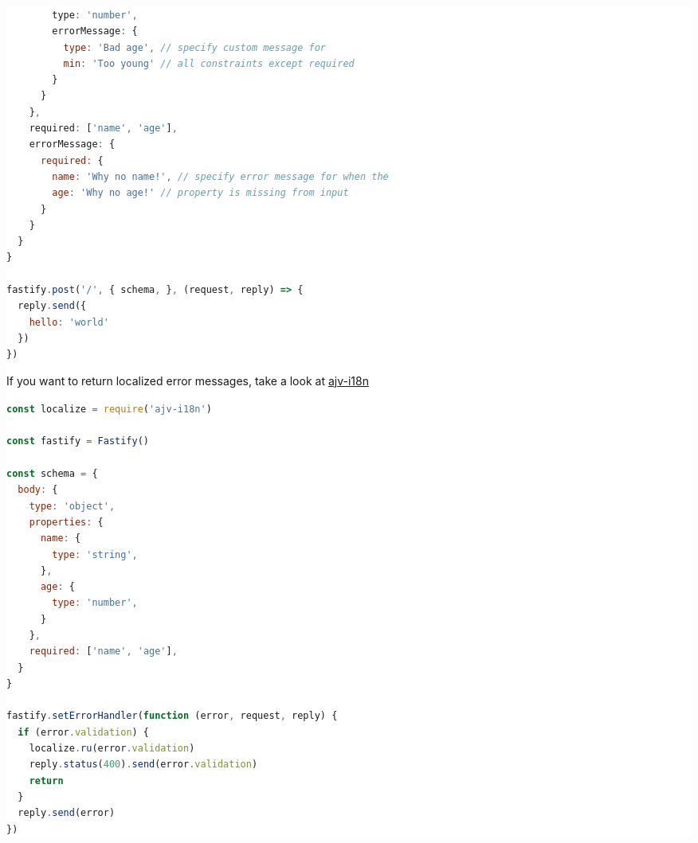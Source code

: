 ```js
        type: 'number',
        errorMessage: {
          type: 'Bad age', // specify custom message for
          min: 'Too young' // all constraints except required
        }
      }
    },
    required: ['name', 'age'],
    errorMessage: {
      required: {
        name: 'Why no name!', // specify error message for when the
        age: 'Why no age!' // property is missing from input
      }
    }
  }
}

fastify.post('/', { schema, }, (request, reply) => {
  reply.send({
    hello: 'world'
  })
})
```

If you want to return localized error messages, take a look at
[ajv-i18n](https://github.com/epoberezkin/ajv-i18n)

```js
const localize = require('ajv-i18n')

const fastify = Fastify()

const schema = {
  body: {
    type: 'object',
    properties: {
      name: {
        type: 'string',
      },
      age: {
        type: 'number',
      }
    },
    required: ['name', 'age'],
  }
}

fastify.setErrorHandler(function (error, request, reply) {
  if (error.validation) {
    localize.ru(error.validation)
    reply.status(400).send(error.validation)
    return
  }
  reply.send(error)
})
```
